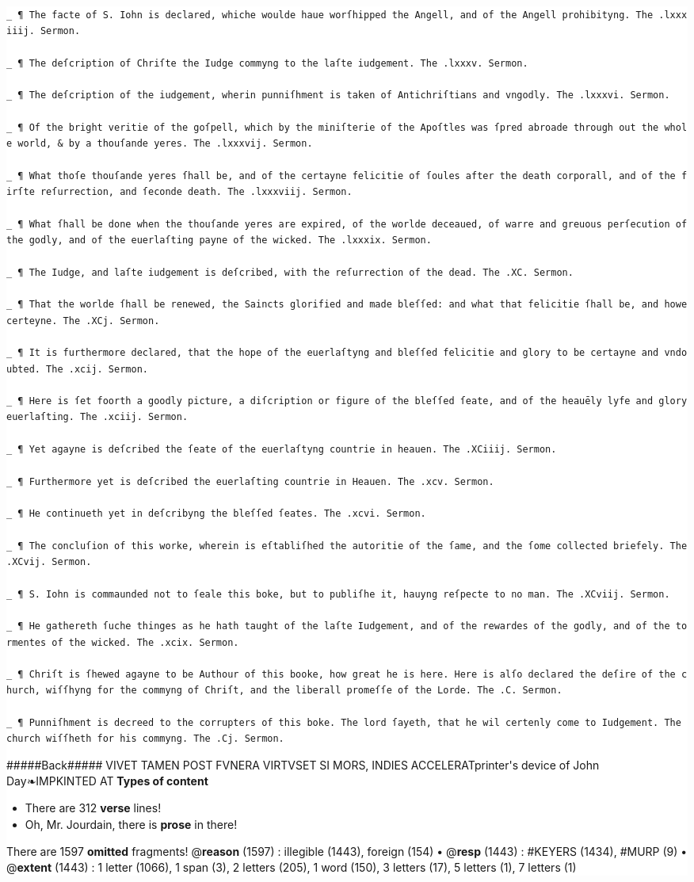     _ ¶ The facte of S. Iohn is declared, whiche woulde haue worſhipped the Angell, and of the Angell prohibityng. The .lxxxiiij. Sermon.

    _ ¶ The deſcription of Chriſte the Iudge commyng to the laſte iudgement. The .lxxxv. Sermon.

    _ ¶ The deſcription of the iudgement, wherin punniſhment is taken of Antichriſtians and vngodly. The .lxxxvi. Sermon.

    _ ¶ Of the bright veritie of the goſpell, which by the miniſterie of the Apoſtles was ſpred abroade through out the whole world, & by a thouſande yeres. The .lxxxvij. Sermon.

    _ ¶ What thoſe thouſande yeres ſhall be, and of the certayne felicitie of ſoules after the death corporall, and of the firſte reſurrection, and ſeconde death. The .lxxxviij. Sermon.

    _ ¶ What ſhall be done when the thouſande yeres are expired, of the worlde deceaued, of warre and greuous perſecution of the godly, and of the euerlaſting payne of the wicked. The .lxxxix. Sermon.

    _ ¶ The Iudge, and laſte iudgement is deſcribed, with the reſurrection of the dead. The .XC. Sermon.

    _ ¶ That the worlde ſhall be renewed, the Saincts glorified and made bleſſed: and what that felicitie ſhall be, and howe certeyne. The .XCj. Sermon.

    _ ¶ It is furthermore declared, that the hope of the euerlaſtyng and bleſſed felicitie and glory to be certayne and vndoubted. The .xcij. Sermon.

    _ ¶ Here is ſet foorth a goodly picture, a diſcription or figure of the bleſſed ſeate, and of the heauēly lyfe and glory euerlaſting. The .xciij. Sermon.

    _ ¶ Yet agayne is deſcribed the ſeate of the euerlaſtyng countrie in heauen. The .XCiiij. Sermon.

    _ ¶ Furthermore yet is deſcribed the euerlaſting countrie in Heauen. The .xcv. Sermon.

    _ ¶ He continueth yet in deſcribyng the bleſſed ſeates. The .xcvi. Sermon.

    _ ¶ The concluſion of this worke, wherein is eſtabliſhed the autoritie of the ſame, and the ſome collected briefely. The .XCvij. Sermon.

    _ ¶ S. Iohn is commaunded not to ſeale this boke, but to publiſhe it, hauyng reſpecte to no man. The .XCviij. Sermon.

    _ ¶ He gathereth ſuche thinges as he hath taught of the laſte Iudgement, and of the rewardes of the godly, and of the tormentes of the wicked. The .xcix. Sermon.

    _ ¶ Chriſt is ſhewed agayne to be Authour of this booke, how great he is here. Here is alſo declared the deſire of the church, wiſſhyng for the commyng of Chriſt, and the liberall promeſſe of the Lorde. The .C. Sermon.

    _ ¶ Punniſhment is decreed to the corrupters of this boke. The lord ſayeth, that he wil certenly come to Iudgement. The church wiſſheth for his commyng. The .Cj. Sermon.

#####Back#####
VIVET TAMEN POST FVNERA VIRTVSET SI MORS, INDIES ACCELERATprinter's device of John Day❧IMPKINTED AT 
**Types of content**

  * There are 312 **verse** lines!
  * Oh, Mr. Jourdain, there is **prose** in there!

There are 1597 **omitted** fragments! 
 @__reason__ (1597) : illegible (1443), foreign (154)  •  @__resp__ (1443) : #KEYERS (1434), #MURP (9)  •  @__extent__ (1443) : 1 letter (1066), 1 span (3), 2 letters (205), 1 word (150), 3 letters (17), 5 letters (1), 7 letters (1)
